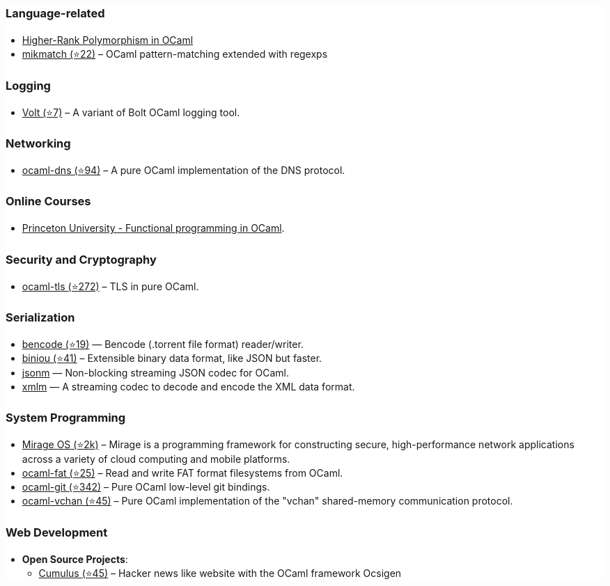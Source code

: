 ### Language-related

*   [Higher-Rank Polymorphism in OCaml](http://devmusings.legiasoft.com/blog/2008/05/23/higher-rank_polymorphism_in_ocaml)
*   [mikmatch (⭐22)](https://github.com/mjambon/mikmatch) – OCaml pattern-matching extended with regexps

### Logging

*   [Volt (⭐7)](https://github.com/codinuum/volt) – A variant of Bolt OCaml logging tool.

### Networking

*   [ocaml-dns (⭐94)](https://github.com/mirage/ocaml-dns) – A pure OCaml implementation of the DNS protocol.

### Online Courses

*   [Princeton University - Functional programming in OCaml](http://www.cs.princeton.edu/\~dpw/courses/cos326-12/).

### Security and Cryptography

*   [ocaml-tls (⭐272)](https://github.com/mirleft/ocaml-tls) – TLS in pure OCaml.

### Serialization

*   [bencode (⭐19)](https://github.com/rgrinberg/bencode) — Bencode (.torrent file format) reader/writer.
*   [biniou (⭐41)](https://github.com/mjambon/biniou) – Extensible binary data format, like JSON but faster.
*   [jsonm](http://erratique.ch/software/jsonm) — Non-blocking streaming JSON codec for OCaml.
*   [xmlm](http://erratique.ch/software/xmlm) — A streaming codec to decode and encode the XML data format.

### System Programming

*   [Mirage OS (⭐2k)](https://github.com/mirage/mirage) – Mirage is a programming framework for constructing secure, high-performance network applications across a variety of cloud computing and mobile platforms.
*   [ocaml-fat (⭐25)](https://github.com/mirage/ocaml-fat) – Read and write FAT format filesystems from OCaml.
*   [ocaml-git (⭐342)](https://github.com/mirage/ocaml-git) – Pure OCaml low-level git bindings.
*   [ocaml-vchan (⭐45)](https://github.com/mirage/ocaml-vchan) – Pure OCaml implementation of the "vchan" shared-memory communication protocol.

### Web Development

*   **Open Source Projects**:
    *   [Cumulus (⭐45)](https://github.com/Cumulus/Cumulus) – Hacker news like website with the OCaml framework Ocsigen